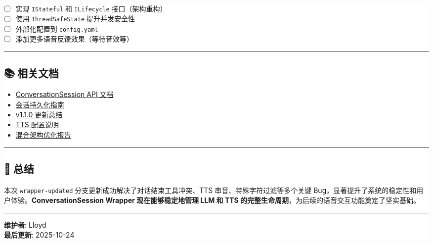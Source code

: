 - [ ] 实现 `IStateful` 和 `ILifecycle` 接口（架构重构）
- [ ] 使用 `ThreadSafeState` 提升并发安全性
- [ ] 外部化配置到 `config.yaml`
- [ ] 添加更多语音反馈效果（等待音效等）

---

## 📚 相关文档

- [ConversationSession API 文档](./ConversationSession_API.md)
- [会话持久化指南](./SESSION_PERSISTENCE_GUIDE.md)
- [v1.1.0 更新总结](./v1.1.0_更新总结.md)
- [TTS 配置说明](./TTS配置说明.md)
- [混合架构优化报告](./混合架构优化报告.md)

---

## 🎉 总结

本次 `wrapper-updated` 分支更新成功解决了对话结束工具冲突、TTS 串音、特殊字符过滤等多个关键 Bug，显著提升了系统的稳定性和用户体验。**ConversationSession Wrapper 现在能够稳定地管理 LLM 和 TTS 的完整生命周期**，为后续的语音交互功能奠定了坚实基础。

---

**维护者**: Lloyd  
**最后更新**: 2025-10-24
